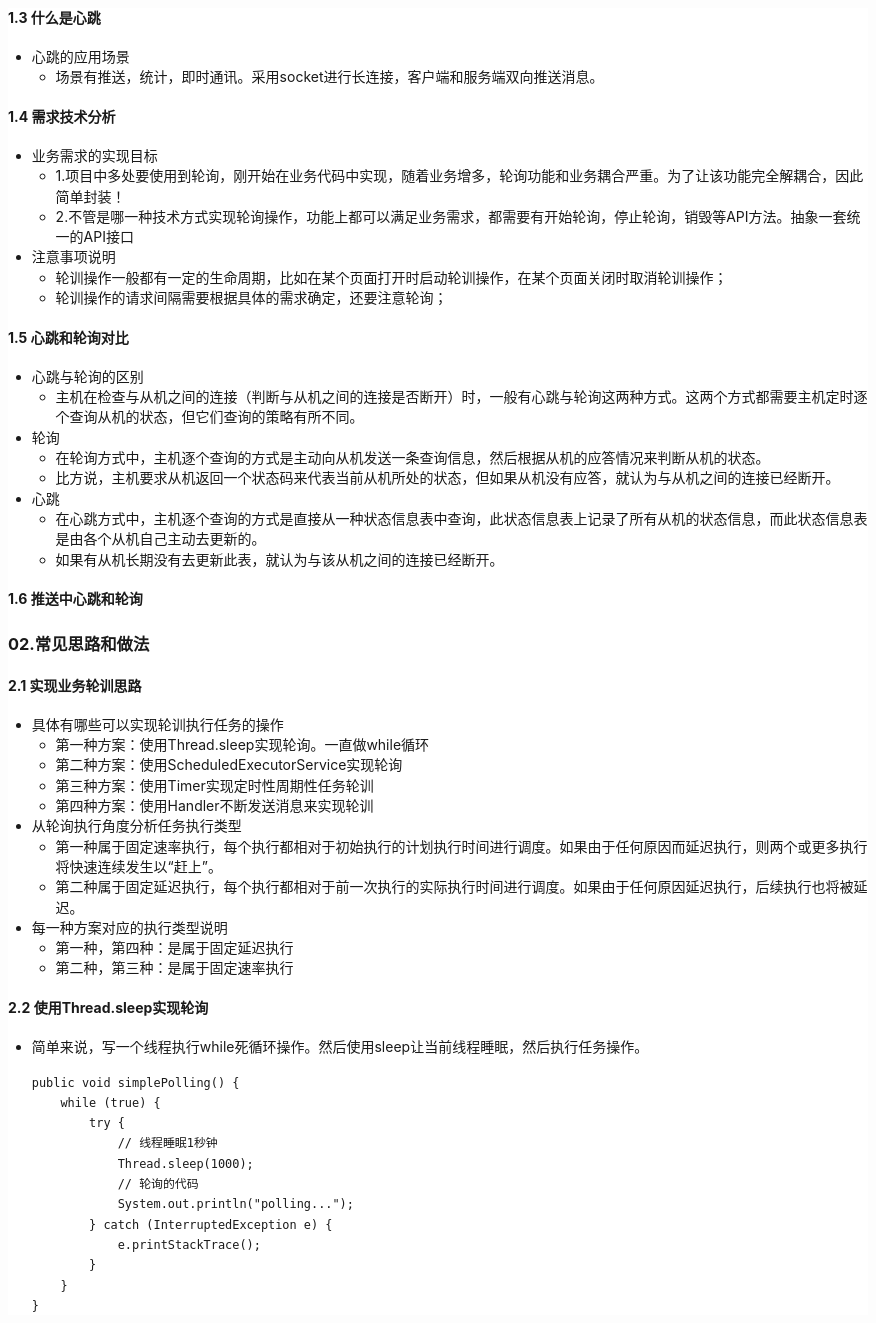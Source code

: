 

#### 1.3 什么是心跳
- 心跳的应用场景
    - 场景有推送，统计，即时通讯。采用socket进行长连接，客户端和服务端双向推送消息。


#### 1.4 需求技术分析
- 业务需求的实现目标
    - 1.项目中多处要使用到轮询，刚开始在业务代码中实现，随着业务增多，轮询功能和业务耦合严重。为了让该功能完全解耦合，因此简单封装！
    - 2.不管是哪一种技术方式实现轮询操作，功能上都可以满足业务需求，都需要有开始轮询，停止轮询，销毁等API方法。抽象一套统一的API接口
- 注意事项说明
    - 轮训操作一般都有一定的生命周期，比如在某个页面打开时启动轮训操作，在某个页面关闭时取消轮训操作；
    - 轮训操作的请求间隔需要根据具体的需求确定，还要注意轮询；



#### 1.5 心跳和轮询对比
- 心跳与轮询的区别
    - 主机在检查与从机之间的连接（判断与从机之间的连接是否断开）时，一般有心跳与轮询这两种方式。这两个方式都需要主机定时逐个查询从机的状态，但它们查询的策略有所不同。
- 轮询
    - 在轮询方式中，主机逐个查询的方式是主动向从机发送一条查询信息，然后根据从机的应答情况来判断从机的状态。
    - 比方说，主机要求从机返回一个状态码来代表当前从机所处的状态，但如果从机没有应答，就认为与从机之间的连接已经断开。
- 心跳
    - 在心跳方式中，主机逐个查询的方式是直接从一种状态信息表中查询，此状态信息表上记录了所有从机的状态信息，而此状态信息表是由各个从机自己主动去更新的。
    - 如果有从机长期没有去更新此表，就认为与该从机之间的连接已经断开。



#### 1.6 推送中心跳和轮询



### 02.常见思路和做法
#### 2.1 实现业务轮训思路
- 具体有哪些可以实现轮训执行任务的操作
    - 第一种方案：使用Thread.sleep实现轮询。一直做while循环
    - 第二种方案：使用ScheduledExecutorService实现轮询
    - 第三种方案：使用Timer实现定时性周期性任务轮训
    - 第四种方案：使用Handler不断发送消息来实现轮训
- 从轮询执行角度分析任务执行类型
    - 第一种属于固定速率执行，每个执行都相对于初始执行的计划执行时间进行调度。如果由于任何原因而延迟执行，则两个或更多执行将快速连续发生以“赶上”。
    - 第二种属于固定延迟执行，每个执行都相对于前一次执行的实际执行时间进行调度。如果由于任何原因延迟执行，后续执行也将被延迟。
- 每一种方案对应的执行类型说明
    - 第一种，第四种：是属于固定延迟执行
    - 第二种，第三种：是属于固定速率执行




#### 2.2 使用Thread.sleep实现轮询
- 简单来说，写一个线程执行while死循环操作。然后使用sleep让当前线程睡眠，然后执行任务操作。
    ```
    public void simplePolling() {
        while (true) {
            try {
                // 线程睡眠1秒钟
                Thread.sleep(1000);
                // 轮询的代码
                System.out.println("polling...");
            } catch (InterruptedException e) {
                e.printStackTrace();
            }
        }
    }
    ```
